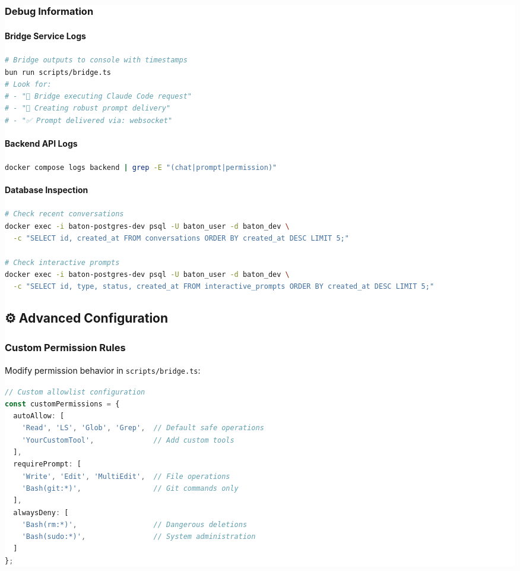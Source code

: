 ### Debug Information

#### Bridge Service Logs
```bash
# Bridge outputs to console with timestamps
bun run scripts/bridge.ts
# Look for:
# - "🚀 Bridge executing Claude Code request"
# - "🔧 Creating robust prompt delivery"
# - "✅ Prompt delivered via: websocket"
```

#### Backend API Logs
```bash
docker compose logs backend | grep -E "(chat|prompt|permission)"
```

#### Database Inspection
```bash
# Check recent conversations
docker exec -i baton-postgres-dev psql -U baton_user -d baton_dev \
  -c "SELECT id, created_at FROM conversations ORDER BY created_at DESC LIMIT 5;"

# Check interactive prompts
docker exec -i baton-postgres-dev psql -U baton_user -d baton_dev \
  -c "SELECT id, type, status, created_at FROM interactive_prompts ORDER BY created_at DESC LIMIT 5;"
```

## ⚙️ Advanced Configuration

### Custom Permission Rules

Modify permission behavior in `scripts/bridge.ts`:

```typescript
// Custom allowlist configuration
const customPermissions = {
  autoAllow: [
    'Read', 'LS', 'Glob', 'Grep',  // Default safe operations
    'YourCustomTool',              // Add custom tools
  ],
  requirePrompt: [
    'Write', 'Edit', 'MultiEdit',  // File operations
    'Bash(git:*)',                 // Git commands only
  ],
  alwaysDeny: [
    'Bash(rm:*)',                  // Dangerous deletions
    'Bash(sudo:*)',                // System administration
  ]
};
```

